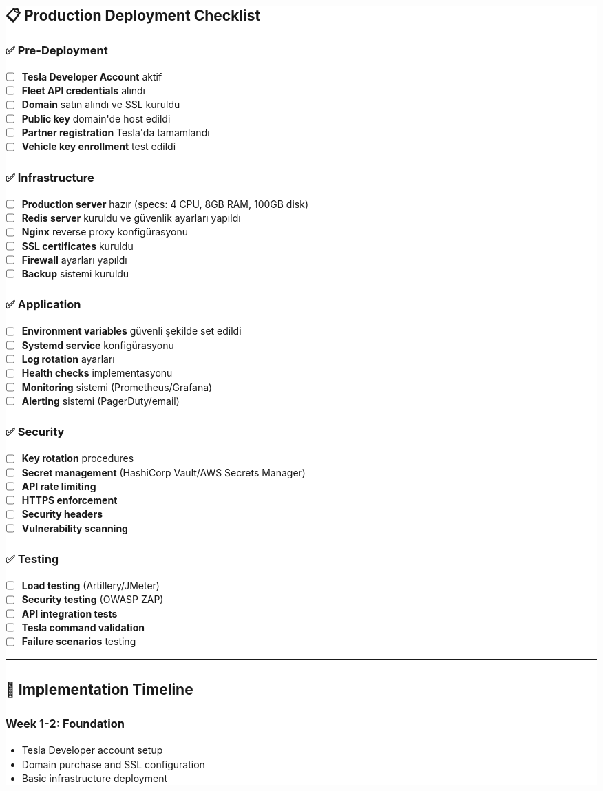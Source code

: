 ## 📋 **Production Deployment Checklist**

### ✅ Pre-Deployment

- [ ] **Tesla Developer Account** aktif
- [ ] **Fleet API credentials** alındı
- [ ] **Domain** satın alındı ve SSL kuruldu
- [ ] **Public key** domain'de host edildi
- [ ] **Partner registration** Tesla'da tamamlandı
- [ ] **Vehicle key enrollment** test edildi

### ✅ Infrastructure

- [ ] **Production server** hazır (specs: 4 CPU, 8GB RAM, 100GB disk)
- [ ] **Redis server** kuruldu ve güvenlik ayarları yapıldı
- [ ] **Nginx** reverse proxy konfigürasyonu
- [ ] **SSL certificates** kuruldu
- [ ] **Firewall** ayarları yapıldı
- [ ] **Backup** sistemi kuruldu

### ✅ Application

- [ ] **Environment variables** güvenli şekilde set edildi
- [ ] **Systemd service** konfigürasyonu
- [ ] **Log rotation** ayarları
- [ ] **Health checks** implementasyonu
- [ ] **Monitoring** sistemi (Prometheus/Grafana)
- [ ] **Alerting** sistemi (PagerDuty/email)

### ✅ Security

- [ ] **Key rotation** procedures
- [ ] **Secret management** (HashiCorp Vault/AWS Secrets Manager)
- [ ] **API rate limiting**
- [ ] **HTTPS enforcement**
- [ ] **Security headers**
- [ ] **Vulnerability scanning**

### ✅ Testing

- [ ] **Load testing** (Artillery/JMeter)
- [ ] **Security testing** (OWASP ZAP)
- [ ] **API integration tests**
- [ ] **Tesla command validation**
- [ ] **Failure scenarios** testing

---

## 🎯 **Implementation Timeline**

### Week 1-2: Foundation
- Tesla Developer account setup
- Domain purchase and SSL configuration
- Basic infrastructure deployment
